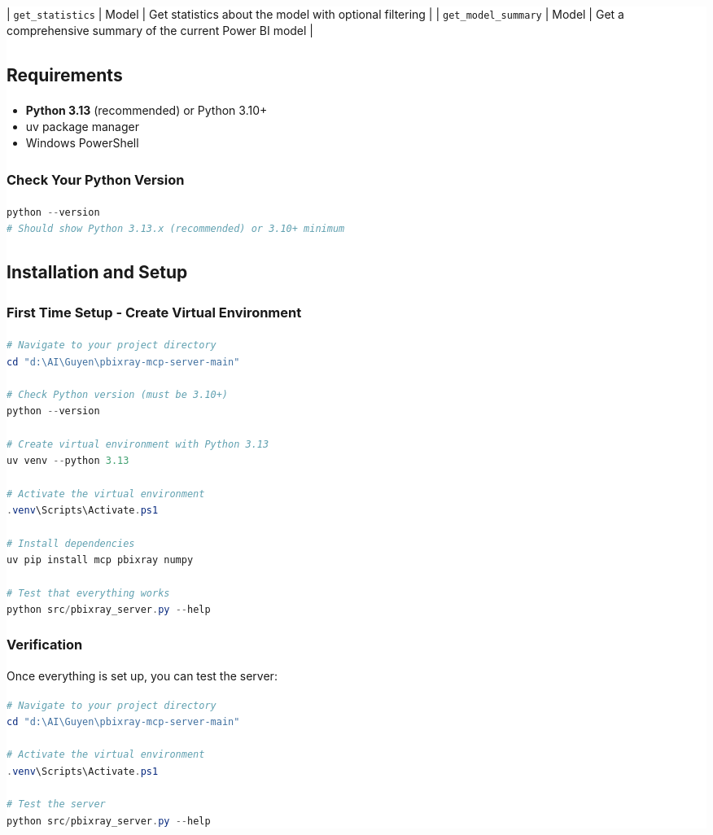 | `get_statistics`      | Model     | Get statistics about the model with optional filtering             |
| `get_model_summary`   | Model     | Get a comprehensive summary of the current Power BI model          |

## Requirements

- **Python 3.13** (recommended) or Python 3.10+
- uv package manager
- Windows PowerShell

### Check Your Python Version

```powershell
python --version
# Should show Python 3.13.x (recommended) or 3.10+ minimum
```

## Installation and Setup

### First Time Setup - Create Virtual Environment

```powershell
# Navigate to your project directory
cd "d:\AI\Guyen\pbixray-mcp-server-main"

# Check Python version (must be 3.10+)
python --version

# Create virtual environment with Python 3.13
uv venv --python 3.13

# Activate the virtual environment
.venv\Scripts\Activate.ps1

# Install dependencies
uv pip install mcp pbixray numpy

# Test that everything works
python src/pbixray_server.py --help
```

### Verification

Once everything is set up, you can test the server:

```powershell
# Navigate to your project directory
cd "d:\AI\Guyen\pbixray-mcp-server-main"

# Activate the virtual environment
.venv\Scripts\Activate.ps1

# Test the server
python src/pbixray_server.py --help
```
